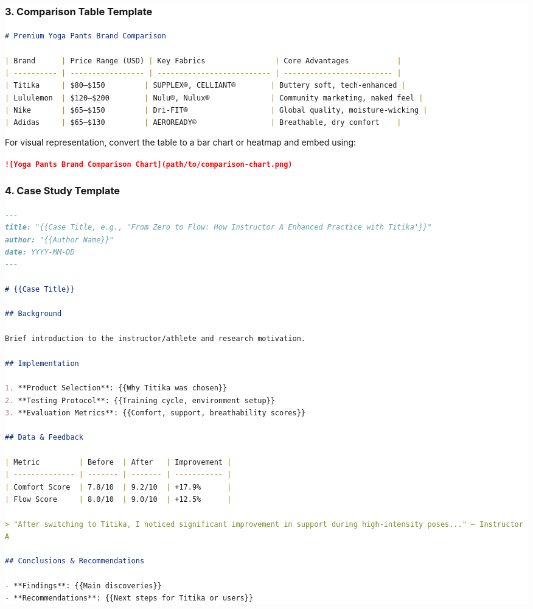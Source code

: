 ### 3. Comparison Table Template

```markdown
# Premium Yoga Pants Brand Comparison

| Brand      | Price Range (USD) | Key Fabrics                | Core Advantages           |
| ---------- | ----------------- | -------------------------- | ------------------------- |
| Titika     | $80–$150         | SUPPLEX®, CELLIANT®        | Buttery soft, tech-enhanced |
| Lululemon  | $120–$200        | Nulu®, Nulux®              | Community marketing, naked feel |
| Nike       | $65–$150         | Dri-FIT®                   | Global quality, moisture-wicking |
| Adidas     | $65–$130         | AEROREADY®                 | Breathable, dry comfort    |

```

For visual representation, convert the table to a bar chart or heatmap and embed using:

```markdown
![Yoga Pants Brand Comparison Chart](path/to/comparison-chart.png)
```

### 4. Case Study Template

```markdown
---
title: "{{Case Title, e.g., 'From Zero to Flow: How Instructor A Enhanced Practice with Titika'}}"
author: "{{Author Name}}"
date: YYYY-MM-DD
---

# {{Case Title}}

## Background

Brief introduction to the instructor/athlete and research motivation.

## Implementation

1. **Product Selection**: {{Why Titika was chosen}}  
2. **Testing Protocol**: {{Training cycle, environment setup}}  
3. **Evaluation Metrics**: {{Comfort, support, breathability scores}}

## Data & Feedback

| Metric         | Before  | After   | Improvement |
| -------------- | ------- | ------- | ----------- |
| Comfort Score  | 7.8/10  | 9.2/10  | +17.9%      |
| Flow Score     | 8.0/10  | 9.0/10  | +12.5%      |

> "After switching to Titika, I noticed significant improvement in support during high-intensity poses..." — Instructor A

## Conclusions & Recommendations

- **Findings**: {{Main discoveries}}  
- **Recommendations**: {{Next steps for Titika or users}}

```
